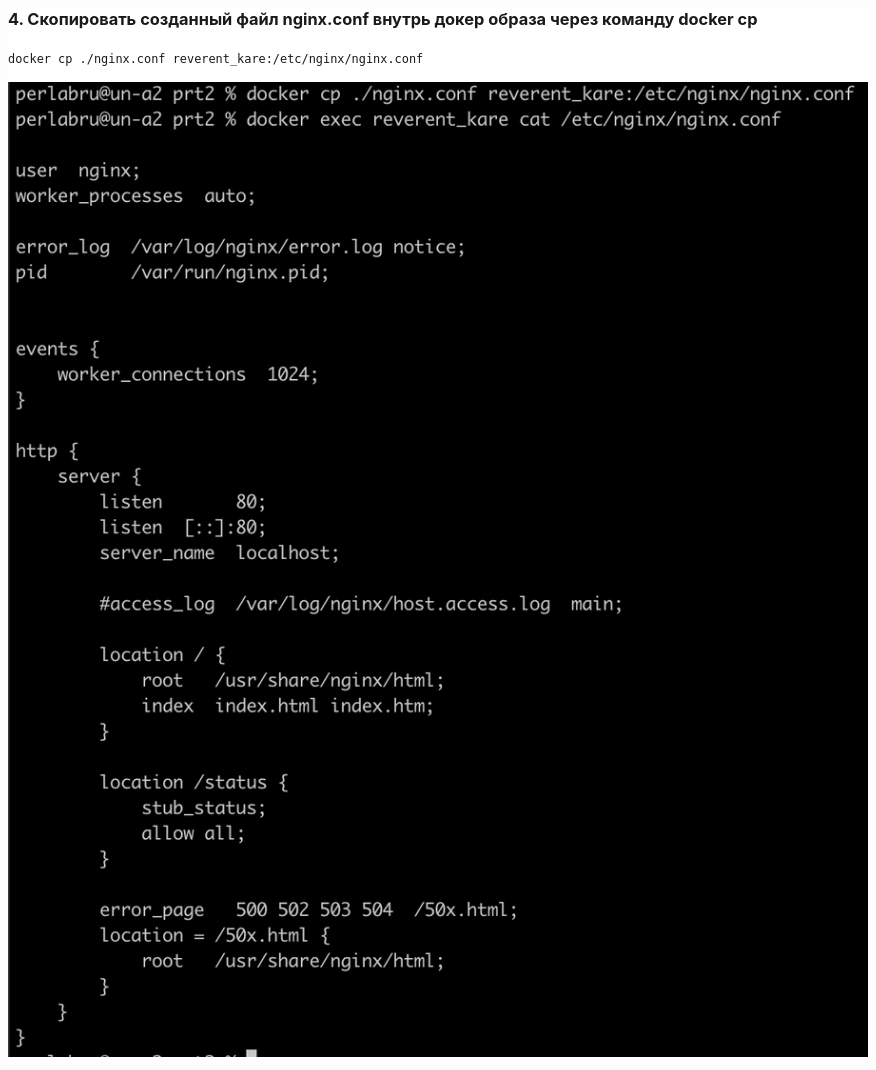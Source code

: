 ### **4. Скопировать созданный файл nginx.conf внутрь докер образа через команду docker cp**
```
docker cp ./nginx.conf reverent_kare:/etc/nginx/nginx.conf
```
![4_cp_conf_to_docker](img/4_cp_conf_to_docker.png)
